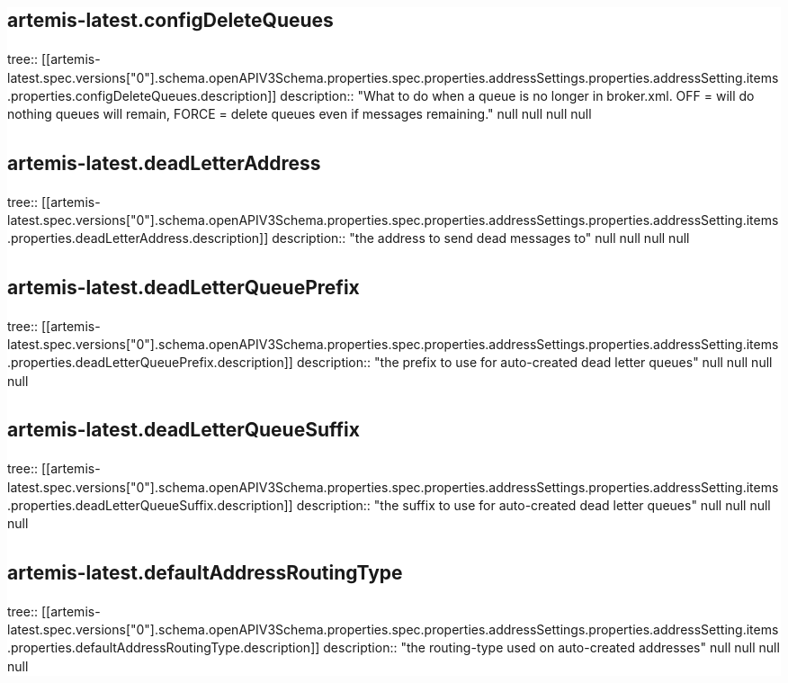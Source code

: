 
## artemis-latest.configDeleteQueues

tree:: [[artemis-latest.spec.versions["0"].schema.openAPIV3Schema.properties.spec.properties.addressSettings.properties.addressSetting.items.properties.configDeleteQueues.description]]
description:: "What to do when a queue is no longer in broker.xml.  OFF = will do nothing queues will remain, FORCE = delete queues even if messages remaining."
null
null
null
null


## artemis-latest.deadLetterAddress

tree:: [[artemis-latest.spec.versions["0"].schema.openAPIV3Schema.properties.spec.properties.addressSettings.properties.addressSetting.items.properties.deadLetterAddress.description]]
description:: "the address to send dead messages to"
null
null
null
null


## artemis-latest.deadLetterQueuePrefix

tree:: [[artemis-latest.spec.versions["0"].schema.openAPIV3Schema.properties.spec.properties.addressSettings.properties.addressSetting.items.properties.deadLetterQueuePrefix.description]]
description:: "the prefix to use for auto-created dead letter queues"
null
null
null
null


## artemis-latest.deadLetterQueueSuffix

tree:: [[artemis-latest.spec.versions["0"].schema.openAPIV3Schema.properties.spec.properties.addressSettings.properties.addressSetting.items.properties.deadLetterQueueSuffix.description]]
description:: "the suffix to use for auto-created dead letter queues"
null
null
null
null


## artemis-latest.defaultAddressRoutingType

tree:: [[artemis-latest.spec.versions["0"].schema.openAPIV3Schema.properties.spec.properties.addressSettings.properties.addressSetting.items.properties.defaultAddressRoutingType.description]]
description:: "the routing-type used on auto-created addresses"
null
null
null
null
